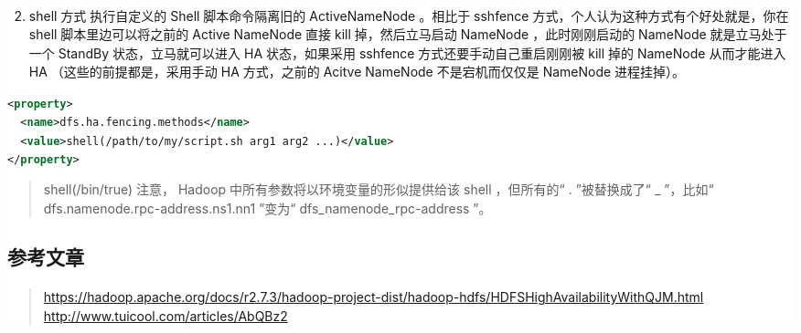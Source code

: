 2)  shell 方式
执行自定义的 Shell 脚本命令隔离旧的 ActiveNameNode 。相比于 sshfence 方式，个人认为这种方式有个好处就是，你在 shell 脚本里边可以将之前的 Active NameNode 直接 kill 掉，然后立马启动 NameNode ，此时刚刚启动的 NameNode 就是立马处于一个 StandBy 状态，立马就可以进入 HA 状态，如果采用 sshfence 方式还要手动自己重启刚刚被 kill 掉的 NameNode 从而才能进入 HA （这些的前提都是，采用手动 HA 方式，之前的 Acitve NameNode 不是宕机而仅仅是 NameNode 进程挂掉）。
```xml
<property>
  <name>dfs.ha.fencing.methods</name>
  <value>shell(/path/to/my/script.sh arg1 arg2 ...)</value>
</property>
```
> shell(/bin/true)
> 注意， Hadoop 中所有参数将以环境变量的形似提供给该 shell ，但所有的“ . ”被替换成了“ _ ”，比如“ dfs.namenode.rpc-address.ns1.nn1 ”变为“ dfs_namenode_rpc-address ”。


## 参考文章

> https://hadoop.apache.org/docs/r2.7.3/hadoop-project-dist/hadoop-hdfs/HDFSHighAvailabilityWithQJM.html
> http://www.tuicool.com/articles/AbQBz2
